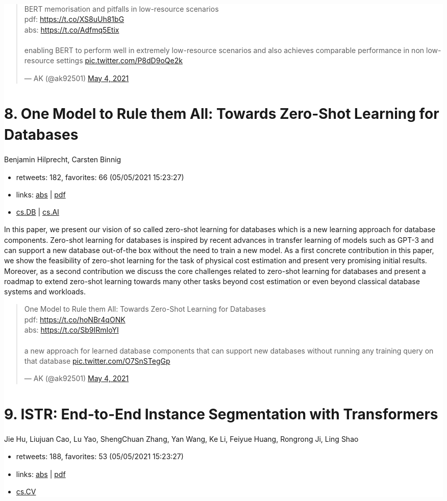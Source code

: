 <blockquote class="twitter-tweet"><p lang="en" dir="ltr">BERT memorisation and pitfalls in low-resource scenarios<br>pdf: <a href="https://t.co/XS8uUh81bG">https://t.co/XS8uUh81bG</a><br>abs: <a href="https://t.co/Adfmq5Etix">https://t.co/Adfmq5Etix</a><br><br>enabling BERT to perform well in extremely low-resource scenarios and also achieves comparable performance in non low-resource settings <a href="https://t.co/P8dD9oQe2k">pic.twitter.com/P8dD9oQe2k</a></p>&mdash; AK (@ak92501) <a href="https://twitter.com/ak92501/status/1389435319154511873?ref_src=twsrc%5Etfw">May 4, 2021</a></blockquote>
<script async src="https://platform.twitter.com/widgets.js" charset="utf-8"></script>




# 8. One Model to Rule them All: Towards Zero-Shot Learning for Databases

Benjamin Hilprecht, Carsten Binnig

- retweets: 182, favorites: 66 (05/05/2021 15:23:27)

- links: [abs](https://arxiv.org/abs/2105.00642) | [pdf](https://arxiv.org/pdf/2105.00642)
- [cs.DB](https://arxiv.org/list/cs.DB/recent) | [cs.AI](https://arxiv.org/list/cs.AI/recent)

In this paper, we present our vision of so called zero-shot learning for databases which is a new learning approach for database components. Zero-shot learning for databases is inspired by recent advances in transfer learning of models such as GPT-3 and can support a new database out-of-the box without the need to train a new model. As a first concrete contribution in this paper, we show the feasibility of zero-shot learning for the task of physical cost estimation and present very promising initial results. Moreover, as a second contribution we discuss the core challenges related to zero-shot learning for databases and present a roadmap to extend zero-shot learning towards many other tasks beyond cost estimation or even beyond classical database systems and workloads.

<blockquote class="twitter-tweet"><p lang="en" dir="ltr">One Model to Rule them All: Towards Zero-Shot Learning for Databases<br>pdf: <a href="https://t.co/hoNBr4qONK">https://t.co/hoNBr4qONK</a><br>abs: <a href="https://t.co/Sb9IRmIoYI">https://t.co/Sb9IRmIoYI</a><br><br>a new approach for learned database components that can support new databases without running any training query on that database <a href="https://t.co/O7SnSTegGp">pic.twitter.com/O7SnSTegGp</a></p>&mdash; AK (@ak92501) <a href="https://twitter.com/ak92501/status/1389386069968359431?ref_src=twsrc%5Etfw">May 4, 2021</a></blockquote>
<script async src="https://platform.twitter.com/widgets.js" charset="utf-8"></script>




# 9. ISTR: End-to-End Instance Segmentation with Transformers

Jie Hu, Liujuan Cao, Lu Yao, ShengChuan Zhang, Yan Wang, Ke Li, Feiyue Huang, Rongrong Ji, Ling Shao

- retweets: 188, favorites: 53 (05/05/2021 15:23:27)

- links: [abs](https://arxiv.org/abs/2105.00637) | [pdf](https://arxiv.org/pdf/2105.00637)
- [cs.CV](https://arxiv.org/list/cs.CV/recent)

